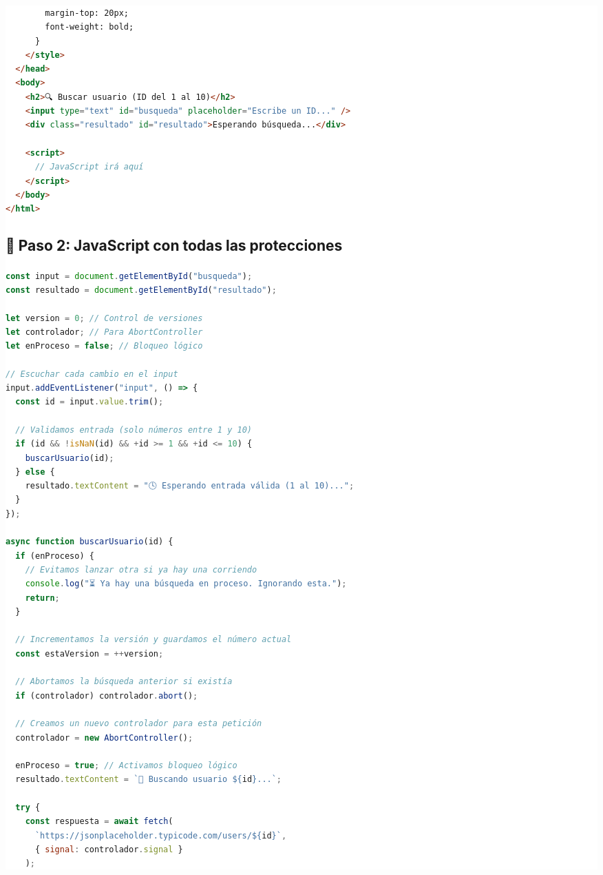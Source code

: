 ```html
        margin-top: 20px;
        font-weight: bold;
      }
    </style>
  </head>
  <body>
    <h2>🔍 Buscar usuario (ID del 1 al 10)</h2>
    <input type="text" id="busqueda" placeholder="Escribe un ID..." />
    <div class="resultado" id="resultado">Esperando búsqueda...</div>

    <script>
      // JavaScript irá aquí
    </script>
  </body>
</html>
```

## 🧱 Paso 2: JavaScript con todas las protecciones

```jsx
const input = document.getElementById("busqueda");
const resultado = document.getElementById("resultado");

let version = 0; // Control de versiones
let controlador; // Para AbortController
let enProceso = false; // Bloqueo lógico

// Escuchar cada cambio en el input
input.addEventListener("input", () => {
  const id = input.value.trim();

  // Validamos entrada (solo números entre 1 y 10)
  if (id && !isNaN(id) && +id >= 1 && +id <= 10) {
    buscarUsuario(id);
  } else {
    resultado.textContent = "🕓 Esperando entrada válida (1 al 10)...";
  }
});

async function buscarUsuario(id) {
  if (enProceso) {
    // Evitamos lanzar otra si ya hay una corriendo
    console.log("⏳ Ya hay una búsqueda en proceso. Ignorando esta.");
    return;
  }

  // Incrementamos la versión y guardamos el número actual
  const estaVersion = ++version;

  // Abortamos la búsqueda anterior si existía
  if (controlador) controlador.abort();

  // Creamos un nuevo controlador para esta petición
  controlador = new AbortController();

  enProceso = true; // Activamos bloqueo lógico
  resultado.textContent = `🔄 Buscando usuario ${id}...`;

  try {
    const respuesta = await fetch(
      `https://jsonplaceholder.typicode.com/users/${id}`,
      { signal: controlador.signal }
    );
```